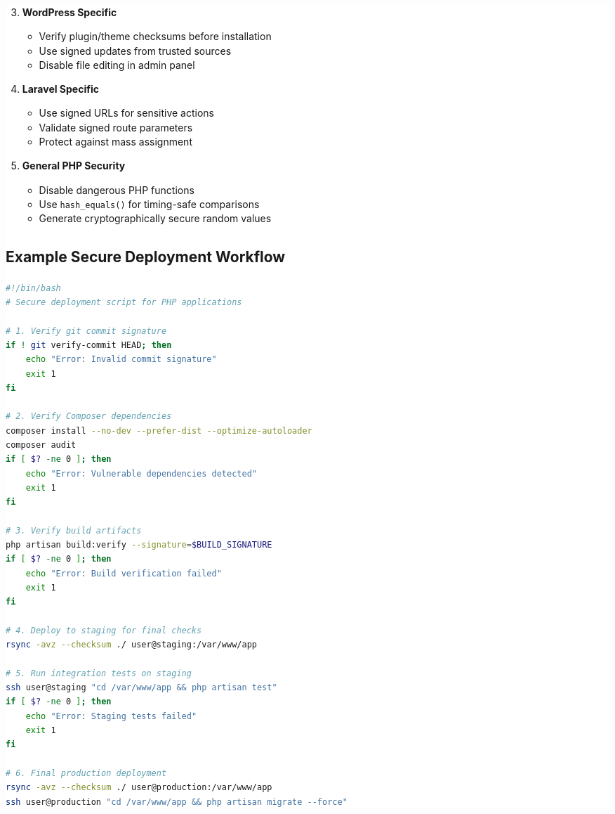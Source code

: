 3. **WordPress Specific**
   - Verify plugin/theme checksums before installation
   - Use signed updates from trusted sources
   - Disable file editing in admin panel

4. **Laravel Specific**
   - Use signed URLs for sensitive actions
   - Validate signed route parameters
   - Protect against mass assignment

5. **General PHP Security**
   - Disable dangerous PHP functions
   - Use `hash_equals()` for timing-safe comparisons
   - Generate cryptographically secure random values

## Example Secure Deployment Workflow

```bash
#!/bin/bash
# Secure deployment script for PHP applications

# 1. Verify git commit signature
if ! git verify-commit HEAD; then
    echo "Error: Invalid commit signature"
    exit 1
fi

# 2. Verify Composer dependencies
composer install --no-dev --prefer-dist --optimize-autoloader
composer audit
if [ $? -ne 0 ]; then
    echo "Error: Vulnerable dependencies detected"
    exit 1
fi

# 3. Verify build artifacts
php artisan build:verify --signature=$BUILD_SIGNATURE
if [ $? -ne 0 ]; then
    echo "Error: Build verification failed"
    exit 1
fi

# 4. Deploy to staging for final checks
rsync -avz --checksum ./ user@staging:/var/www/app

# 5. Run integration tests on staging
ssh user@staging "cd /var/www/app && php artisan test"
if [ $? -ne 0 ]; then
    echo "Error: Staging tests failed"
    exit 1
fi

# 6. Final production deployment
rsync -avz --checksum ./ user@production:/var/www/app
ssh user@production "cd /var/www/app && php artisan migrate --force"
```
